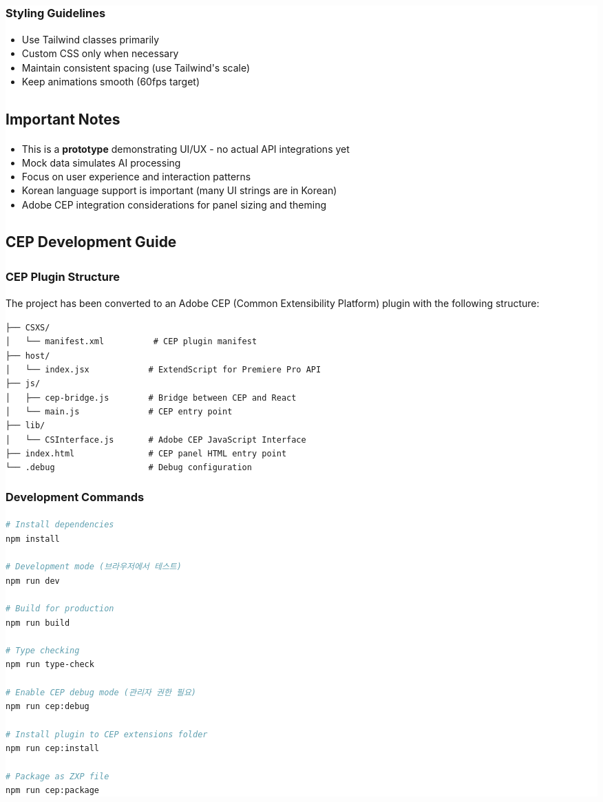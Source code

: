 ### Styling Guidelines
- Use Tailwind classes primarily
- Custom CSS only when necessary
- Maintain consistent spacing (use Tailwind's scale)
- Keep animations smooth (60fps target)

## Important Notes

- This is a **prototype** demonstrating UI/UX - no actual API integrations yet
- Mock data simulates AI processing
- Focus on user experience and interaction patterns
- Korean language support is important (many UI strings are in Korean)
- Adobe CEP integration considerations for panel sizing and theming

## CEP Development Guide

### CEP Plugin Structure

The project has been converted to an Adobe CEP (Common Extensibility Platform) plugin with the following structure:

```
├── CSXS/
│   └── manifest.xml          # CEP plugin manifest
├── host/
│   └── index.jsx            # ExtendScript for Premiere Pro API
├── js/
│   ├── cep-bridge.js        # Bridge between CEP and React
│   └── main.js              # CEP entry point
├── lib/
│   └── CSInterface.js       # Adobe CEP JavaScript Interface
├── index.html               # CEP panel HTML entry point
└── .debug                   # Debug configuration
```

### Development Commands

```bash
# Install dependencies
npm install

# Development mode (브라우저에서 테스트)
npm run dev

# Build for production
npm run build

# Type checking
npm run type-check

# Enable CEP debug mode (관리자 권한 필요)
npm run cep:debug

# Install plugin to CEP extensions folder
npm run cep:install

# Package as ZXP file
npm run cep:package
```
